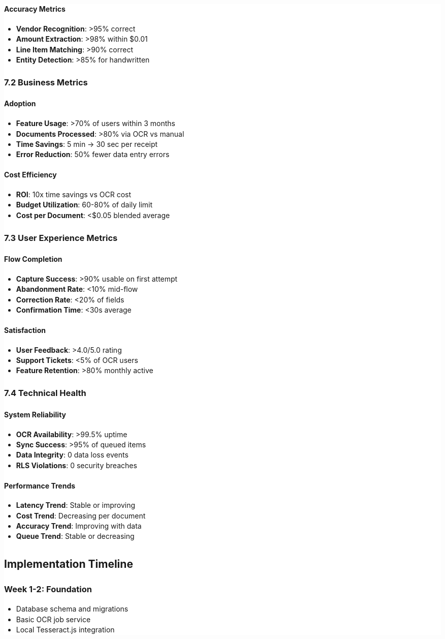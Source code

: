 #### Accuracy Metrics  
- **Vendor Recognition**: >95% correct
- **Amount Extraction**: >98% within $0.01
- **Line Item Matching**: >90% correct
- **Entity Detection**: >85% for handwritten

### 7.2 Business Metrics

#### Adoption
- **Feature Usage**: >70% of users within 3 months
- **Documents Processed**: >80% via OCR vs manual
- **Time Savings**: 5 min → 30 sec per receipt
- **Error Reduction**: 50% fewer data entry errors

#### Cost Efficiency
- **ROI**: 10x time savings vs OCR cost
- **Budget Utilization**: 60-80% of daily limit
- **Cost per Document**: <$0.05 blended average

### 7.3 User Experience Metrics

#### Flow Completion
- **Capture Success**: >90% usable on first attempt
- **Abandonment Rate**: <10% mid-flow
- **Correction Rate**: <20% of fields
- **Confirmation Time**: <30s average

#### Satisfaction
- **User Feedback**: >4.0/5.0 rating
- **Support Tickets**: <5% of OCR users
- **Feature Retention**: >80% monthly active

### 7.4 Technical Health

#### System Reliability
- **OCR Availability**: >99.5% uptime
- **Sync Success**: >95% of queued items
- **Data Integrity**: 0 data loss events
- **RLS Violations**: 0 security breaches

#### Performance Trends
- **Latency Trend**: Stable or improving
- **Cost Trend**: Decreasing per document
- **Accuracy Trend**: Improving with data
- **Queue Trend**: Stable or decreasing

## Implementation Timeline

### Week 1-2: Foundation
- Database schema and migrations
- Basic OCR job service
- Local Tesseract.js integration
